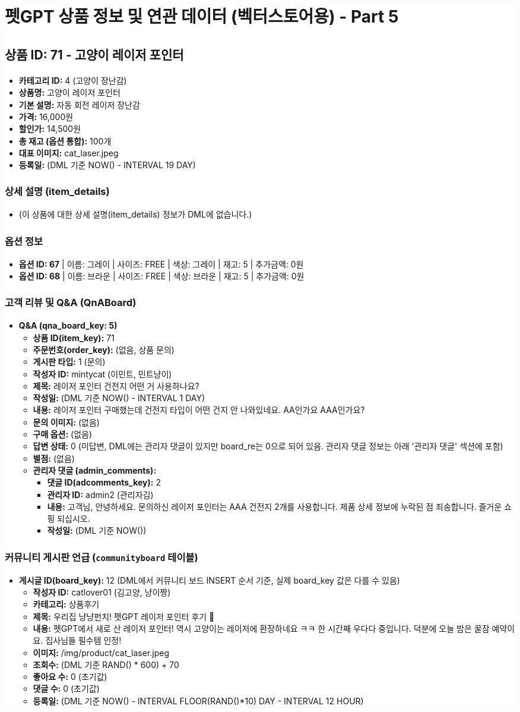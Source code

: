 # 펫GPT 상품 정보 및 연관 데이터 (벡터스토어용) - Part 5

## 상품 ID: 71 - 고양이 레이저 포인터

- **카테고리 ID:** 4 (고양이 장난감)
- **상품명:** 고양이 레이저 포인터
- **기본 설명:** 자동 회전 레이저 장난감
- **가격:** 16,000원
- **할인가:** 14,500원
- **총 재고 (옵션 통합):** 100개
- **대표 이미지:** cat_laser.jpeg
- **등록일:** (DML 기준 NOW() - INTERVAL 19 DAY)

### 상세 설명 (item_details)

- (이 상품에 대한 상세 설명(item_details) 정보가 DML에 없습니다.)

### 옵션 정보

- **옵션 ID: 67** | 이름: 그레이 | 사이즈: FREE | 색상: 그레이 | 재고: 5 | 추가금액: 0원
- **옵션 ID: 68** | 이름: 브라운 | 사이즈: FREE | 색상: 브라운 | 재고: 5 | 추가금액: 0원

### 고객 리뷰 및 Q&A (QnABoard)

- **Q&A (qna_board_key: 5)**
  - **상품 ID(item_key):** 71
  - **주문번호(order_key):** (없음, 상품 문의)
  - **게시판 타입:** 1 (문의)
  - **작성자 ID:** mintycat (이민트, 민트냥이)
  - **제목:** 레이저 포인터 건전지 어떤 거 사용하나요?
  - **작성일:** (DML 기준 NOW() - INTERVAL 1 DAY)
  - **내용:** 레이저 포인터 구매했는데 건전지 타입이 어떤 건지 안 나와있네요. AA인가요 AAA인가요?
  - **문의 이미지:** (없음)
  - **구매 옵션:** (없음)
  - **답변 상태:** 0 (미답변, DML에는 관리자 댓글이 있지만 board_re는 0으로 되어 있음. 관리자 댓글 정보는 아래 '관리자 댓글' 섹션에 포함)
  - **별점:** (없음)
  - **관리자 댓글 (admin_comments):**
    - **댓글 ID(adcomments_key):** 2
    - **관리자 ID:** admin2 (관리자김)
    - **내용:** 고객님, 안녕하세요. 문의하신 레이저 포인터는 AAA 건전지 2개를 사용합니다. 제품 상세 정보에 누락된 점 죄송합니다. 즐거운 쇼핑 되십시오.
    - **작성일:** (DML 기준 NOW())

### 커뮤니티 게시판 언급 (`communityboard` 테이블)

- **게시글 ID(board_key):** 12 (DML에서 커뮤니티 보드 INSERT 순서 기준, 실제 board_key 값은 다를 수 있음)
  - **작성자 ID:** catlover01 (김고양, 냥이짱)
  - **카테고리:** 상품후기
  - **제목:** 우리집 냥냥펀치! 펫GPT 레이저 포인터 후기 🌟
  - **내용:** 펫GPT에서 새로 산 레이저 포인터! 역시 고양이는 레이저에 환장하네요 ㅋㅋ 한 시간째 우다다 중입니다. 덕분에 오늘 밤은 꿀잠 예약이요. 집사님들 필수템 인정!
  - **이미지:** /img/product/cat_laser.jpeg
  - **조회수:** (DML 기준 RAND() \* 600) + 70
  - **좋아요 수:** 0 (초기값)
  - **댓글 수:** 0 (초기값)
  - **등록일:** (DML 기준 NOW() - INTERVAL FLOOR(RAND()\*10) DAY - INTERVAL 12 HOUR)

